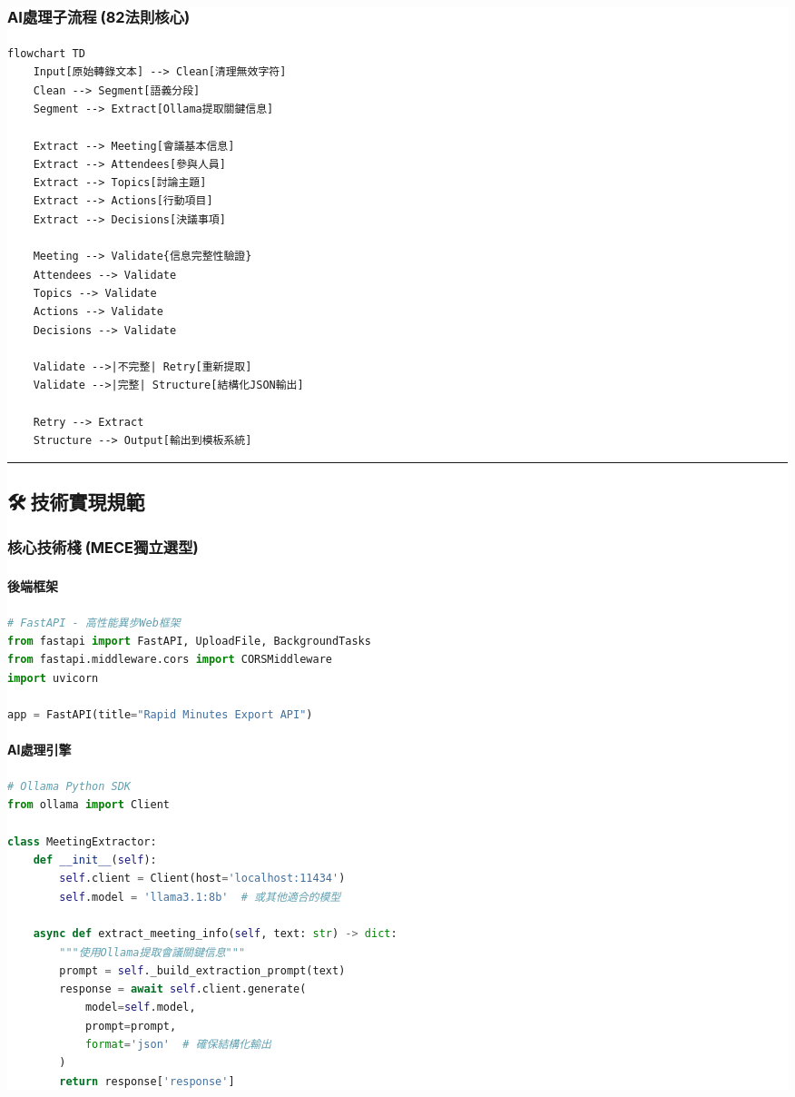 ### AI處理子流程 (82法則核心)

```mermaid
flowchart TD
    Input[原始轉錄文本] --> Clean[清理無效字符]
    Clean --> Segment[語義分段]
    Segment --> Extract[Ollama提取關鍵信息]
    
    Extract --> Meeting[會議基本信息]
    Extract --> Attendees[參與人員]
    Extract --> Topics[討論主題]
    Extract --> Actions[行動項目]
    Extract --> Decisions[決議事項]
    
    Meeting --> Validate{信息完整性驗證}
    Attendees --> Validate
    Topics --> Validate
    Actions --> Validate
    Decisions --> Validate
    
    Validate -->|不完整| Retry[重新提取]
    Validate -->|完整| Structure[結構化JSON輸出]
    
    Retry --> Extract
    Structure --> Output[輸出到模板系統]
```

---

## 🛠️ 技術實現規範

### 核心技術棧 (MECE獨立選型)

#### 後端框架
```python
# FastAPI - 高性能異步Web框架
from fastapi import FastAPI, UploadFile, BackgroundTasks
from fastapi.middleware.cors import CORSMiddleware
import uvicorn

app = FastAPI(title="Rapid Minutes Export API")
```

#### AI處理引擎
```python
# Ollama Python SDK
from ollama import Client

class MeetingExtractor:
    def __init__(self):
        self.client = Client(host='localhost:11434')
        self.model = 'llama3.1:8b'  # 或其他適合的模型
    
    async def extract_meeting_info(self, text: str) -> dict:
        """使用Ollama提取會議關鍵信息"""
        prompt = self._build_extraction_prompt(text)
        response = await self.client.generate(
            model=self.model,
            prompt=prompt,
            format='json'  # 確保結構化輸出
        )
        return response['response']
```
